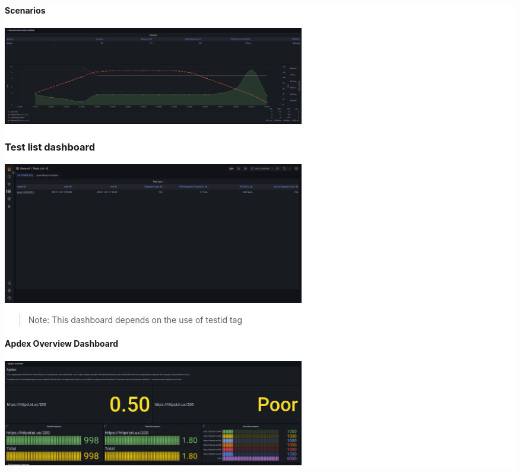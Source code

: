 #### Scenarios

[<img src="/images/prometheus-dashboard-k6-test-result-scenarios.png" width="500"/>](/images/prometheus-dashboard-k6-test-result-scenarios.png)

### Test list dashboard

[<img src="/images/prometheus-dashboard-k6-test-runs.png" width="500"/>](/images/prometheus-dashboard-k6-test-runs.png)

>Note: This dashboard depends on the use of testid tag


#### Apdex Overview Dashboard

[<img src="/images/prometheus-dashboard-k6-test-result-apdex.png" width="500"/>](/images/prometheus-dashboard-k6-test-result-apdex.png)
